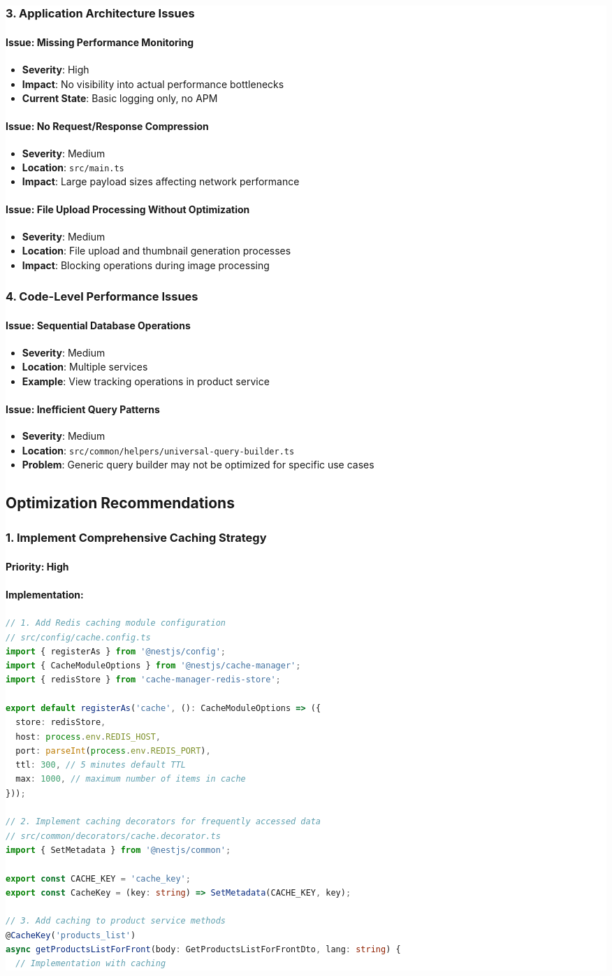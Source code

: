 ### 3. Application Architecture Issues

#### **Issue: Missing Performance Monitoring**
- **Severity**: High
- **Impact**: No visibility into actual performance bottlenecks
- **Current State**: Basic logging only, no APM

#### **Issue: No Request/Response Compression**
- **Severity**: Medium
- **Location**: `src/main.ts`
- **Impact**: Large payload sizes affecting network performance

#### **Issue: File Upload Processing Without Optimization**
- **Severity**: Medium
- **Location**: File upload and thumbnail generation processes
- **Impact**: Blocking operations during image processing

### 4. Code-Level Performance Issues

#### **Issue: Sequential Database Operations**
- **Severity**: Medium
- **Location**: Multiple services
- **Example**: View tracking operations in product service

#### **Issue: Inefficient Query Patterns**
- **Severity**: Medium
- **Location**: `src/common/helpers/universal-query-builder.ts`
- **Problem**: Generic query builder may not be optimized for specific use cases

## Optimization Recommendations

### 1. Implement Comprehensive Caching Strategy

#### **Priority**: High
#### **Implementation**:

```typescript
// 1. Add Redis caching module configuration
// src/config/cache.config.ts
import { registerAs } from '@nestjs/config';
import { CacheModuleOptions } from '@nestjs/cache-manager';
import { redisStore } from 'cache-manager-redis-store';

export default registerAs('cache', (): CacheModuleOptions => ({
  store: redisStore,
  host: process.env.REDIS_HOST,
  port: parseInt(process.env.REDIS_PORT),
  ttl: 300, // 5 minutes default TTL
  max: 1000, // maximum number of items in cache
}));

// 2. Implement caching decorators for frequently accessed data
// src/common/decorators/cache.decorator.ts
import { SetMetadata } from '@nestjs/common';

export const CACHE_KEY = 'cache_key';
export const CacheKey = (key: string) => SetMetadata(CACHE_KEY, key);

// 3. Add caching to product service methods
@CacheKey('products_list')
async getProductsListForFront(body: GetProductsListForFrontDto, lang: string) {
  // Implementation with caching
```